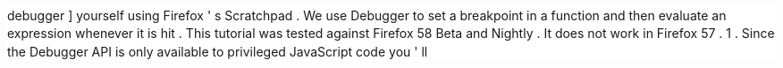 debugger
]
yourself
using
Firefox
'
s
Scratchpad
.
We
use
Debugger
to
set
a
breakpoint
in
a
function
and
then
evaluate
an
expression
whenever
it
is
hit
.
This
tutorial
was
tested
against
Firefox
58
Beta
and
Nightly
.
It
does
not
work
in
Firefox
57
.
1
.
Since
the
Debugger
API
is
only
available
to
privileged
JavaScript
code
you
'
ll